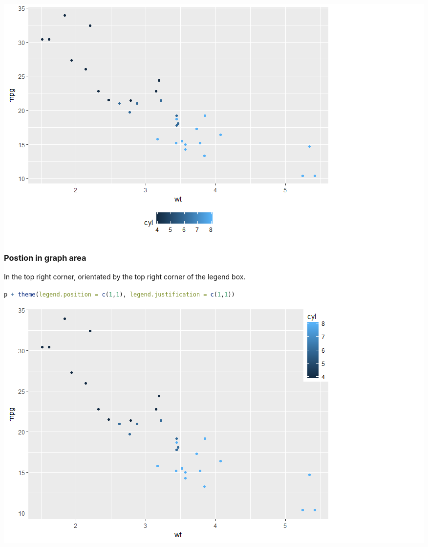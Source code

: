 ![](ggplot2_files/figure-html/unnamed-chunk-8-1.png)

### Postion in graph area
In the top right corner, orientated by the top right corner of the legend box.


```r
p + theme(legend.position = c(1,1), legend.justification = c(1,1))
```

![](ggplot2_files/figure-html/unnamed-chunk-9-1.png)
